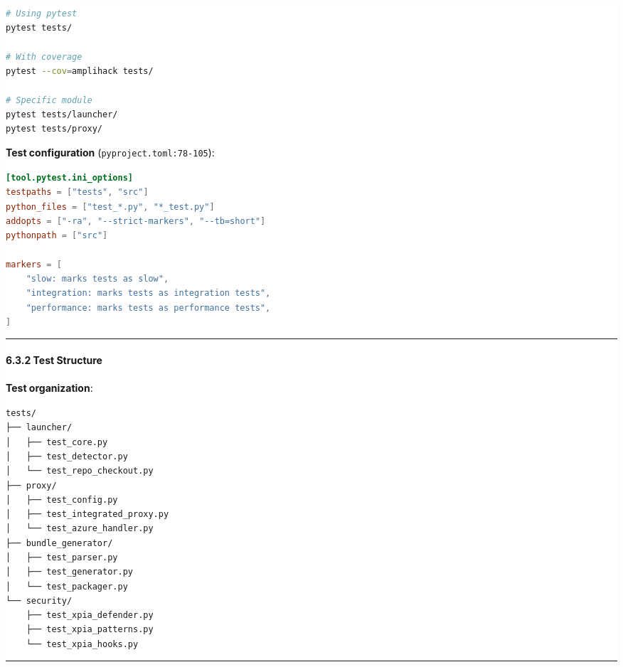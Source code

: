 ```bash
# Using pytest
pytest tests/

# With coverage
pytest --cov=amplihack tests/

# Specific module
pytest tests/launcher/
pytest tests/proxy/
```

**Test configuration** (`pyproject.toml:78-105`):

```toml
[tool.pytest.ini_options]
testpaths = ["tests", "src"]
python_files = ["test_*.py", "*_test.py"]
addopts = ["-ra", "--strict-markers", "--tb=short"]
pythonpath = ["src"]

markers = [
    "slow: marks tests as slow",
    "integration: marks tests as integration tests",
    "performance: marks tests as performance tests",
]
```

---

#### 6.3.2 Test Structure

**Test organization**:

```
tests/
├── launcher/
│   ├── test_core.py
│   ├── test_detector.py
│   └── test_repo_checkout.py
├── proxy/
│   ├── test_config.py
│   ├── test_integrated_proxy.py
│   └── test_azure_handler.py
├── bundle_generator/
│   ├── test_parser.py
│   ├── test_generator.py
│   └── test_packager.py
└── security/
    ├── test_xpia_defender.py
    ├── test_xpia_patterns.py
    └── test_xpia_hooks.py
```

---
